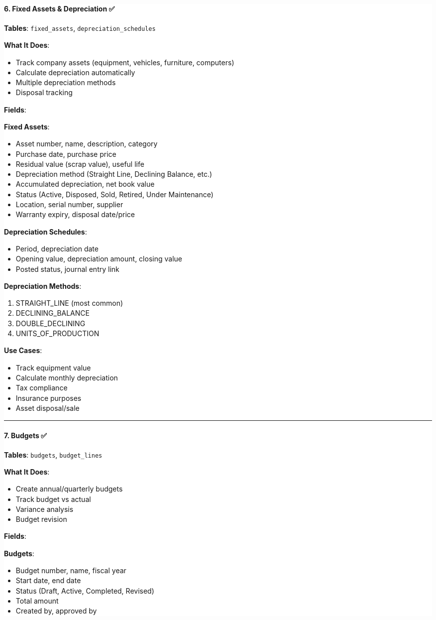 
#### 6. Fixed Assets & Depreciation ✅
**Tables**: `fixed_assets`, `depreciation_schedules`

**What It Does**:
- Track company assets (equipment, vehicles, furniture, computers)
- Calculate depreciation automatically
- Multiple depreciation methods
- Disposal tracking

**Fields**:

**Fixed Assets**:
- Asset number, name, description, category
- Purchase date, purchase price
- Residual value (scrap value), useful life
- Depreciation method (Straight Line, Declining Balance, etc.)
- Accumulated depreciation, net book value
- Status (Active, Disposed, Sold, Retired, Under Maintenance)
- Location, serial number, supplier
- Warranty expiry, disposal date/price

**Depreciation Schedules**:
- Period, depreciation date
- Opening value, depreciation amount, closing value
- Posted status, journal entry link

**Depreciation Methods**:
1. STRAIGHT_LINE (most common)
2. DECLINING_BALANCE
3. DOUBLE_DECLINING
4. UNITS_OF_PRODUCTION

**Use Cases**:
- Track equipment value
- Calculate monthly depreciation
- Tax compliance
- Insurance purposes
- Asset disposal/sale

---

#### 7. Budgets ✅
**Tables**: `budgets`, `budget_lines`

**What It Does**:
- Create annual/quarterly budgets
- Track budget vs actual
- Variance analysis
- Budget revision

**Fields**:

**Budgets**:
- Budget number, name, fiscal year
- Start date, end date
- Status (Draft, Active, Completed, Revised)
- Total amount
- Created by, approved by
